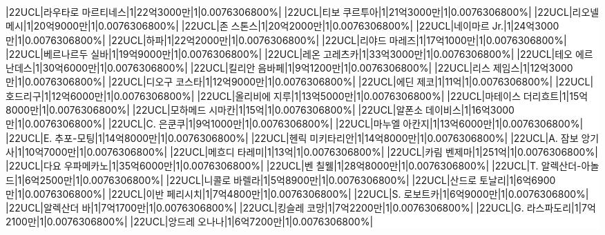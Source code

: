 |22UCL|라우타로 마르티네스|1|22억3000만|1|0.0076306800%|
|22UCL|티보 쿠르투아|1|21억3000만|1|0.0076306800%|
|22UCL|리오넬 메시|1|20억9000만|1|0.0076306800%|
|22UCL|존 스톤스|1|20억2000만|1|0.0076306800%|
|22UCL|네이마르 Jr.|1|24억3000만|1|0.0076306800%|
|22UCL|하파|1|22억2000만|1|0.0076306800%|
|22UCL|리야드 마레즈|1|17억1000만|1|0.0076306800%|
|22UCL|베르나르두 실바|1|19억9000만|1|0.0076306800%|
|22UCL|레온 고레츠카|1|33억3000만|1|0.0076306800%|
|22UCL|테오 에르난데스|1|30억6000만|1|0.0076306800%|
|22UCL|킬리안 음바페|1|9억1200만|1|0.0076306800%|
|22UCL|리스 제임스|1|12억3000만|1|0.0076306800%|
|22UCL|디오구 코스타|1|12억9000만|1|0.0076306800%|
|22UCL|에딘 제코|1|11억|1|0.0076306800%|
|22UCL|호드리구|1|12억6000만|1|0.0076306800%|
|22UCL|올리비에 지루|1|13억5000만|1|0.0076306800%|
|22UCL|마테이스 더리흐트|1|15억8000만|1|0.0076306800%|
|22UCL|모하메드 시마칸|1|15억|1|0.0076306800%|
|22UCL|알폰소 데이비스|1|16억3000만|1|0.0076306800%|
|22UCL|C. 은쿤쿠|1|9억1000만|1|0.0076306800%|
|22UCL|마누엘 아칸지|1|13억6000만|1|0.0076306800%|
|22UCL|E. 추포-모팅|1|14억8000만|1|0.0076306800%|
|22UCL|헨릭 미키타리안|1|14억8000만|1|0.0076306800%|
|22UCL|A. 잠보 앙기사|1|10억7000만|1|0.0076306800%|
|22UCL|메흐디 타레미|1|13억|1|0.0076306800%|
|22UCL|카림 벤제마|1|251억|1|0.0076306800%|
|22UCL|다요 우파메카노|1|35억6000만|1|0.0076306800%|
|22UCL|벤 칠웰|1|28억8000만|1|0.0076306800%|
|22UCL|T. 알렉산더-아놀드|1|6억2500만|1|0.0076306800%|
|22UCL|니콜로 바렐라|1|5억8900만|1|0.0076306800%|
|22UCL|산드로 토날리|1|6억6900만|1|0.0076306800%|
|22UCL|이반 페리시치|1|7억4800만|1|0.0076306800%|
|22UCL|S. 로보트카|1|6억9000만|1|0.0076306800%|
|22UCL|알렉산더 바|1|7억1700만|1|0.0076306800%|
|22UCL|킹슬레 코망|1|7억2200만|1|0.0076306800%|
|22UCL|G. 라스파도리|1|7억2100만|1|0.0076306800%|
|22UCL|앙드레 오나나|1|6억7200만|1|0.0076306800%|